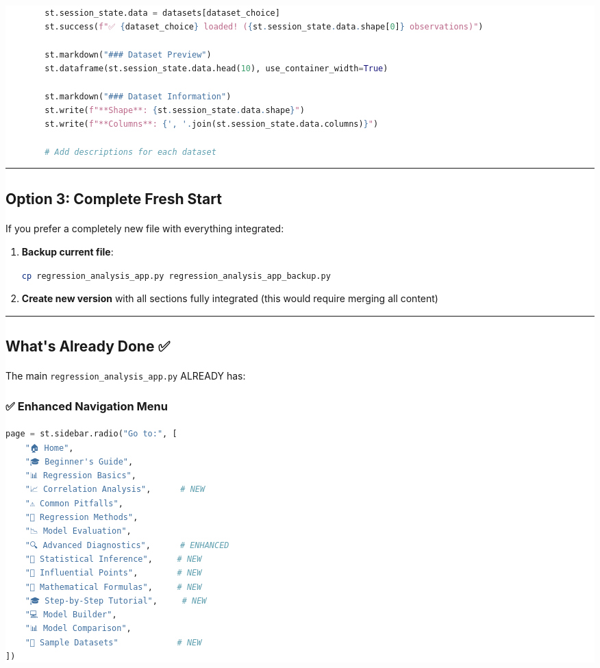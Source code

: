 ```python
        st.session_state.data = datasets[dataset_choice]
        st.success(f"✅ {dataset_choice} loaded! ({st.session_state.data.shape[0]} observations)")
        
        st.markdown("### Dataset Preview")
        st.dataframe(st.session_state.data.head(10), use_container_width=True)
        
        st.markdown("### Dataset Information")
        st.write(f"**Shape**: {st.session_state.data.shape}")
        st.write(f"**Columns**: {', '.join(st.session_state.data.columns)}")
        
        # Add descriptions for each dataset
```

---

## Option 3: Complete Fresh Start

If you prefer a completely new file with everything integrated:

1. **Backup current file**:
   ```bash
   cp regression_analysis_app.py regression_analysis_app_backup.py
   ```

2. **Create new version** with all sections fully integrated (this would require merging all content)

---

## What's Already Done ✅

The main `regression_analysis_app.py` ALREADY has:

### ✅ Enhanced Navigation Menu
```python
page = st.sidebar.radio("Go to:", [
    "🏠 Home",
    "🎓 Beginner's Guide",
    "📊 Regression Basics",
    "📈 Correlation Analysis",      # NEW
    "⚠️ Common Pitfalls",
    "🧪 Regression Methods",
    "📉 Model Evaluation",
    "🔍 Advanced Diagnostics",      # ENHANCED
    "🎯 Statistical Inference",     # NEW
    "🔬 Influential Points",        # NEW
    "📐 Mathematical Formulas",     # NEW
    "🎓 Step-by-Step Tutorial",     # NEW
    "💻 Model Builder",
    "📊 Model Comparison",
    "📁 Sample Datasets"            # NEW
])
```

